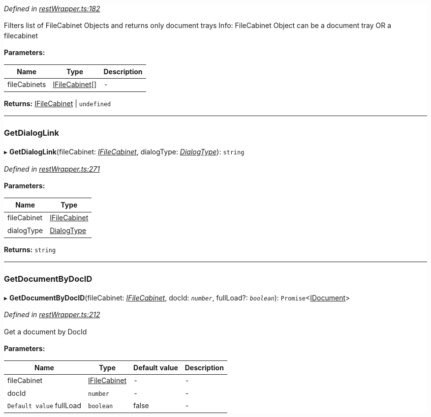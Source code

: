 *Defined in [restWrapper.ts:182](https://github.com/DocuWare/REST-Sample-TS/blob/a4697e2/src/restWrapper.ts#L182)*

Filters list of FileCabinet Objects and returns only document trays Info: FileCabinet Object can be a document tray OR a filecabinet

**Parameters:**

| Name | Type | Description |
| ------ | ------ | ------ |
| fileCabinets | [IFileCabinet](../interfaces/_types_dw_rest_d_.dwrest.ifilecabinet.md)[] |  \- |

**Returns:** [IFileCabinet](../interfaces/_types_dw_rest_d_.dwrest.ifilecabinet.md) \| `undefined`

___
<a id="getdialoglink"></a>

###  GetDialogLink

▸ **GetDialogLink**(fileCabinet: *[IFileCabinet](../interfaces/_types_dw_rest_d_.dwrest.ifilecabinet.md)*, dialogType: *[DialogType](../enums/_types_dw_rest_d_.dwrest.dialogtype.md)*): `string`

*Defined in [restWrapper.ts:271](https://github.com/DocuWare/REST-Sample-TS/blob/a4697e2/src/restWrapper.ts#L271)*

**Parameters:**

| Name | Type |
| ------ | ------ |
| fileCabinet | [IFileCabinet](../interfaces/_types_dw_rest_d_.dwrest.ifilecabinet.md) |
| dialogType | [DialogType](../enums/_types_dw_rest_d_.dwrest.dialogtype.md) |

**Returns:** `string`

___
<a id="getdocumentbydocid"></a>

###  GetDocumentByDocID

▸ **GetDocumentByDocID**(fileCabinet: *[IFileCabinet](../interfaces/_types_dw_rest_d_.dwrest.ifilecabinet.md)*, docId: *`number`*, fullLoad?: *`boolean`*): `Promise`<[IDocument](../interfaces/_types_dw_rest_d_.dwrest.idocument.md)>

*Defined in [restWrapper.ts:212](https://github.com/DocuWare/REST-Sample-TS/blob/a4697e2/src/restWrapper.ts#L212)*

Get a document by DocId

**Parameters:**

| Name | Type | Default value | Description |
| ------ | ------ | ------ | ------ |
| fileCabinet | [IFileCabinet](../interfaces/_types_dw_rest_d_.dwrest.ifilecabinet.md) | - |  \- |
| docId | `number` | - |  \- |
| `Default value` fullLoad | `boolean` | false |  \- |
